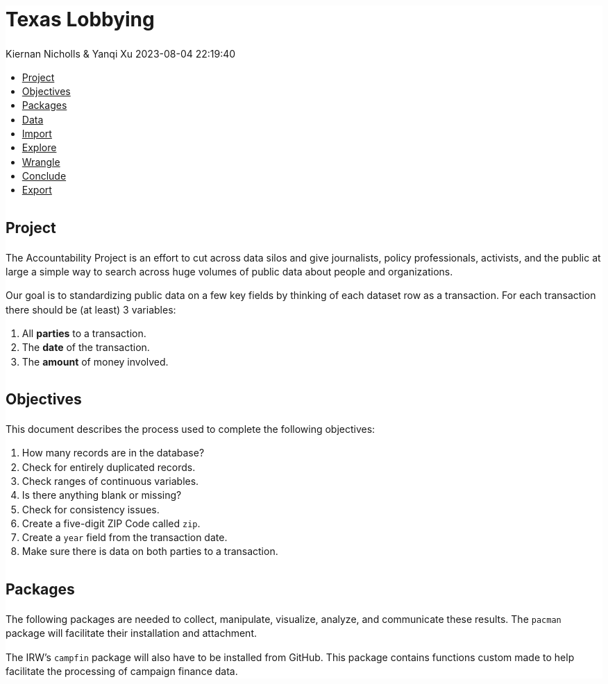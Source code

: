 Texas Lobbying
================
Kiernan Nicholls & Yanqi Xu
2023-08-04 22:19:40

- [Project](#project)
- [Objectives](#objectives)
- [Packages](#packages)
- [Data](#data)
- [Import](#import)
- [Explore](#explore)
- [Wrangle](#wrangle)
- [Conclude](#conclude)
- [Export](#export)



## Project

The Accountability Project is an effort to cut across data silos and
give journalists, policy professionals, activists, and the public at
large a simple way to search across huge volumes of public data about
people and organizations.

Our goal is to standardizing public data on a few key fields by thinking
of each dataset row as a transaction. For each transaction there should
be (at least) 3 variables:

1.  All **parties** to a transaction.
2.  The **date** of the transaction.
3.  The **amount** of money involved.

## Objectives

This document describes the process used to complete the following
objectives:

1.  How many records are in the database?
2.  Check for entirely duplicated records.
3.  Check ranges of continuous variables.
4.  Is there anything blank or missing?
5.  Check for consistency issues.
6.  Create a five-digit ZIP Code called `zip`.
7.  Create a `year` field from the transaction date.
8.  Make sure there is data on both parties to a transaction.

## Packages

The following packages are needed to collect, manipulate, visualize,
analyze, and communicate these results. The `pacman` package will
facilitate their installation and attachment.

The IRW’s `campfin` package will also have to be installed from GitHub.
This package contains functions custom made to help facilitate the
processing of campaign finance data.
